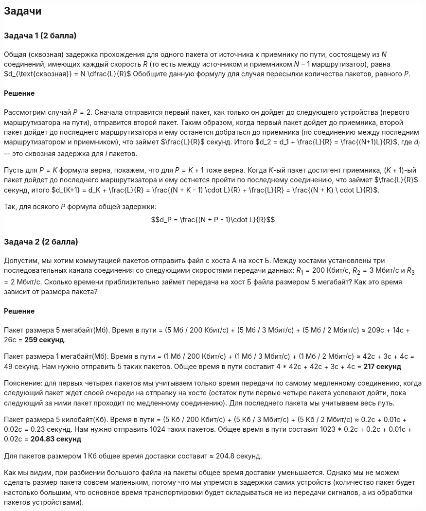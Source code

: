 ## Задачи

### Задача 1 (2 балла)
Общая (сквозная) задержка прохождения для одного пакета от источника к приемнику по пути,
состоящему из $N$ соединений, имеющих каждый скорость $R$ (то есть между источником и
приемником $N - 1$ маршрутизатор), равна $d_{\text{сквозная}} = N \dfrac{L}{R}$
Обобщите данную формулу для случая пересылки количества пакетов, равного $P$.

#### Решение
Рассмотрим случай $P = 2$. Сначала отправится первый пакет, как только он дойдет до следующего устройства (первого маршрутизатора на пути), отправится второй пакет. Таким образом, когда первый пакет дойдет до приемника, второй пакет дойдет до последнего маршрутизатора и ему останется добраться до приемника (по соединению между последним маршрутизатором и приемником), что займет $\frac{L}{R}$ секунд. Итого $d_2 = d_1 + \frac{L}{R} = \frac{(N+1)L}{R}$, где $d_i$ -- это сквозная задержка для $i$ пакетов.

Пусть для $P = K$ формула верна, покажем, что для $P = K + 1$ тоже верна. Когда $K$-ый пакет достигент приемника, $(K+1)$-ый пакет дойдет до последнего маршрутизатора и ему остнется пройти по последнему соединению, что займет $\frac{L}{R}$ секунд, итого $d_{K+1} = d_K + \frac{L}{R} = \frac{(N + K - 1) \cdot L}{R} + \frac{L}{R} = \frac{(N + K) \ cdot L}{R}$.

Так, для всякого $P$ формула общей задержки: $$d_P = \frac{(N + P - 1)\cdot L}{R}$$

### Задача 2 (2 балла)
Допустим, мы хотим коммутацией пакетов отправить файл с хоста A на хост Б. Между хостами установлены три
последовательных канала соединения со следующими скоростями передачи данных:
$R_1 = 200$ Кбит/с, $R_2 = 3$ Мбит/с и $R_3 = 2$ Мбит/с.
Сколько времени приблизительно займет передача на хост Б файла размером $5$ мегабайт?
Как это время зависит от размера пакета?

#### Решение
Пакет размера 5 мегабайт(Мб). Время в пути = (5 Мб / 200 Кбит/c) + (5 Мб / 3 Мбит/с) + (5 Мб / 2 Мбит/c) $\approx$ 209с + 14с + 26с = **259 секунд**.

Пакет размера 1 мегабайт(Мб). Время в пути = (1 Мб / 200 Кбит/c) + (1 Мб / 3 Мбит/с) + (1 Мб / 2 Мбит/c) $\approx$ 42с + 3с + 4с = 49 секунд. Нам нужно отправить 5 таких пакетов. Общее время в пути составит 4 * 42с + 42с + 3с + 4с = **217 секунд** 

Пояснение: для первых четырех пакетов мы учитываем только время передачи по самому медленному соединению, когда следующий пакет ждет своей очереди на отправку на хосте (остаток пути первые четыре пакета успевают дойти, пока следующий за ними пакет проходит по медленному соединению). Для последнего пакета мы учитываем весь путь. 

Пакет размера 5 килобайт(Кб). Время в пути = (5 Кб / 200 Кбит/c) + (5 Кб / 3 Мбит/с) + (5 Кб / 2 Мбит/c) $\approx$ 0.2с + 0.01c + 0.02с = 0.23 секунд. Нам нужно отправить 1024 таких пакетов. Общее время в пути составит 1023 * 0.2с + 0.2с + 0.01с + 0.02с = **204.83 секунд**

Для пакетов размером 1 Кб общее время доставки составит $\approx$ 204.8 секунд. 

Как мы видим, при разбиении большого файла на пакеты общее время доставки уменьшается. Однако мы не можем сделать размер пакета совсем маленьким, потому что мы упремся в задержки самих устройств (количество пакет будет настолько большим, что основное время транспортировки будет складываться не из передачи сигналов, а из обработки пакетов устройствами).
